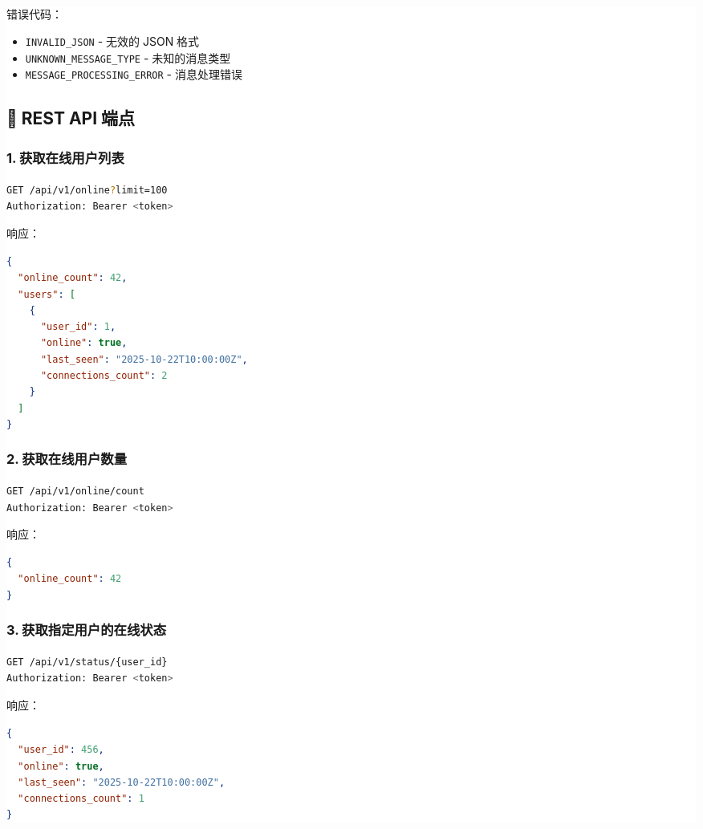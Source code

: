 错误代码：
- `INVALID_JSON` - 无效的 JSON 格式
- `UNKNOWN_MESSAGE_TYPE` - 未知的消息类型
- `MESSAGE_PROCESSING_ERROR` - 消息处理错误

## 🔌 REST API 端点

### 1. 获取在线用户列表

```bash
GET /api/v1/online?limit=100
Authorization: Bearer <token>
```

响应：

```json
{
  "online_count": 42,
  "users": [
    {
      "user_id": 1,
      "online": true,
      "last_seen": "2025-10-22T10:00:00Z",
      "connections_count": 2
    }
  ]
}
```

### 2. 获取在线用户数量

```bash
GET /api/v1/online/count
Authorization: Bearer <token>
```

响应：

```json
{
  "online_count": 42
}
```

### 3. 获取指定用户的在线状态

```bash
GET /api/v1/status/{user_id}
Authorization: Bearer <token>
```

响应：

```json
{
  "user_id": 456,
  "online": true,
  "last_seen": "2025-10-22T10:00:00Z",
  "connections_count": 1
}
```
